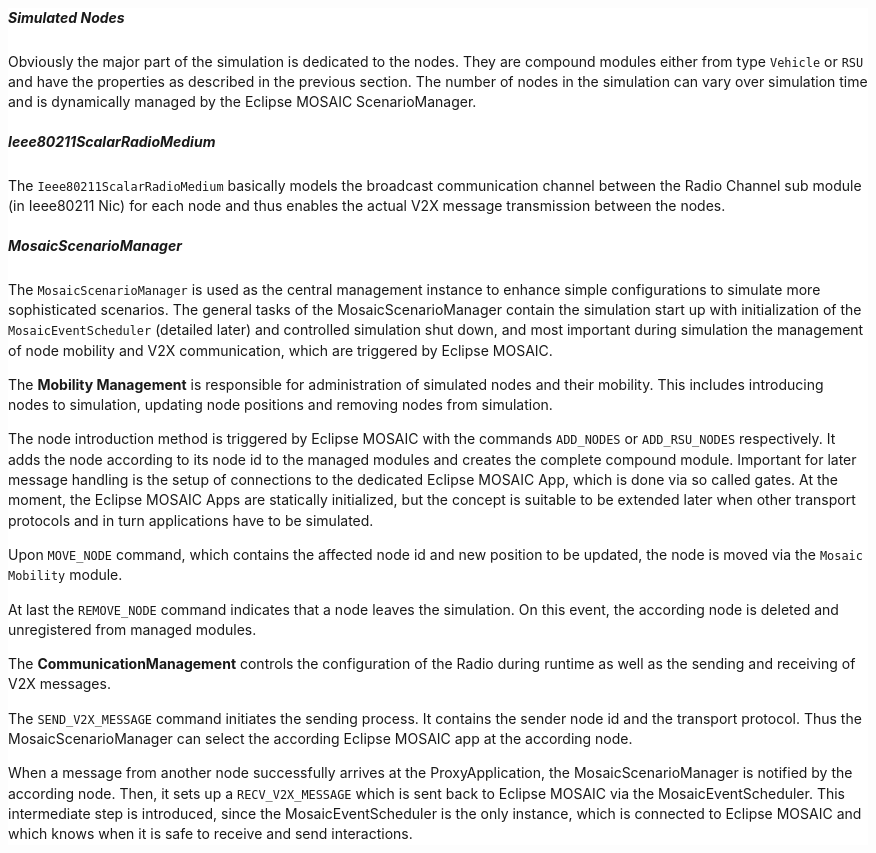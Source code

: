 ##### Simulated Nodes

Obviously the major part of the simulation is dedicated to the nodes. They are compound modules either
from type `Vehicle` or `RSU` and have the properties as described in the previous section. The number
of nodes in the simulation can vary over simulation time and is dynamically managed by the Eclipse MOSAIC
ScenarioManager.

##### Ieee80211ScalarRadioMedium 

The `Ieee80211ScalarRadioMedium` basically models the broadcast communication channel between the Radio Channel
sub module (in Ieee80211 Nic) for each node and thus enables the actual V2X message transmission between the nodes.

##### MosaicScenarioManager

The `MosaicScenarioManager` is used as the central
management instance to enhance simple configurations to simulate more sophisticated scenarios. The
general tasks of the MosaicScenarioManager contain the simulation start up with initialization of the
`MosaicEventScheduler` (detailed later) and controlled simulation shut down, and most important during simulation
the management of node mobility and V2X communication, which are triggered by Eclipse MOSAIC.

The **Mobility Management** is responsible for administration of simulated nodes and their mobility.
This includes introducing nodes to simulation, updating node positions and removing nodes from
simulation.

The node introduction method is triggered by Eclipse MOSAIC with the commands `ADD_NODES` or `ADD_RSU_NODES` respectively. It adds the node according to its node id to the managed modules and creates the complete compound module. Important for later message handling is the setup of connections to the dedicated Eclipse MOSAIC App, which is done via so called gates. At the moment, the Eclipse MOSAIC Apps are statically initialized, but the concept is suitable to be extended later when other transport protocols and in turn
applications have to be simulated.

Upon `MOVE_NODE` command, which contains the affected node id and new position to be updated, the
node is moved via the `MosaicMobility` module.

At last the `REMOVE_NODE` command indicates that a node leaves the simulation. On this event, the according node is deleted and unregistered from managed modules.

The **CommunicationManagement** controls the configuration of the Radio during runtime as well as the sending and receiving of V2X messages.

The `SEND_V2X_MESSAGE` command initiates the sending process. It contains the sender node id and
the transport protocol. Thus the MosaicScenarioManager can select the according Eclipse MOSAIC app at the according node.

When a message from another node successfully arrives at the ProxyApplication, the MosaicScenarioManager
is notified by the according node. Then, it sets up a `RECV_V2X_MESSAGE` which is sent back
to Eclipse MOSAIC via the MosaicEventScheduler. This intermediate step is introduced, since the MosaicEventScheduler is the only instance, which is connected to Eclipse MOSAIC and which knows when it is safe to
receive and send interactions.
